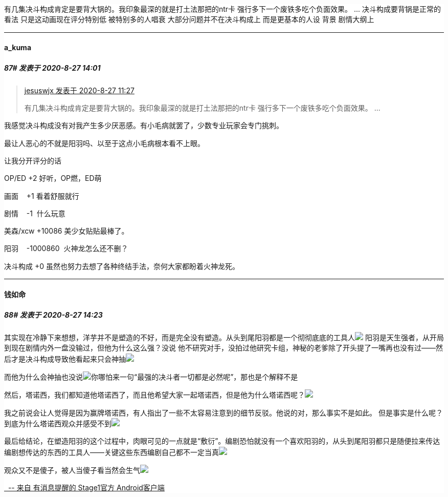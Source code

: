 有几集决斗构成肯定是要背大锅的。我印象最深的就是打土法那把的ntr卡 强行多下一个废铁多吃个负面效果。 ...</blockquote>
决斗构成要背锅是正常的看法 只是这动画现在评分特别低 被特别多的人唱衰 大部分问题并不在决斗构成上 而是更基本的人设 背景 剧情大纲上


-----

####  a_kuma  
##### 87#       发表于 2020-8-27 14:01


<blockquote><a href="httphttps://bbs.saraba1st.com/2b/forum.php?mod=redirect&amp;goto=findpost&amp;pid=48563609&amp;ptid=1956648" target="_blank">jesuswjx 发表于 2020-8-27 11:27</a>

有几集决斗构成肯定是要背大锅的。我印象最深的就是打土法那把的ntr卡 强行多下一个废铁多吃个负面效果。 ...</blockquote>
我感觉决斗构成没有对我产生多少厌恶感。有小毛病就罢了，少数专业玩家会专门挑刺。

最让人恶心的不就是阳羽吗、以至于这点小毛病根本看不上眼。

让我分开评分的话


OP/ED +2 好听，OP燃，ED萌

画面    +1 看着舒服就行

剧情    -1  什么玩意

美森/xcw +10086 美少女贴贴最棒了。

阳羽    -1000860  火神龙怎么还不删？

决斗构成 +0 虽然也努力去想了各种终结手法，奈何大家都盼着火神龙死。


-----

####  钱如命  
##### 88#       发表于 2020-8-27 14:23


其实现在冷静下来想想，洋芋并不是塑造的不好，而是完全没有塑造。从头到尾阳羽都是一个彻彻底底的工具人<img src="https://static.saraba1st.com/image/smiley/face2017/001.png" referrerpolicy="no-referrer">
阳羽是天生强者，从开局到现在剧情内外一盘没输过，但他为什么这么强？没说
他不研究对手，没拍过他研究卡组，神秘的老爹除了开头提了一嘴再也没有过——然后才是决斗构成导致他看起来只会神抽<img src="https://static.saraba1st.com/image/smiley/face2017/021.png" referrerpolicy="no-referrer">

而他为什么会神抽也没说<img src="https://static.saraba1st.com/image/smiley/face2017/018.png" referrerpolicy="no-referrer">你哪怕来一句“最强的决斗者一切都是必然呢”，那也是个解释不是

然后，塔诺西，我们都知道他塔诺西了，而且他希望大家一起塔诺西，但是他为什么塔诺西呢？<img src="https://static.saraba1st.com/image/smiley/face2017/009.gif" referrerpolicy="no-referrer">

我之前说会让人觉得是因为赢牌塔诺西，有人指出了一些不太容易注意到的细节反驳。他说的对，那么事实不是如此。
但是事实是什么呢？到底为什么塔诺西观众并感受不到<img src="https://static.saraba1st.com/image/smiley/face2017/025.png" referrerpolicy="no-referrer">

最后给结论，在塑造阳羽的这个过程中，肉眼可见的一点就是“敷衍”。编剧恐怕就没有一个喜欢阳羽的，从头到尾阳羽都只是随便拉来传达编剧想传达的东西的工具人——关键这些东西编剧自己都不一定当真<img src="https://static.saraba1st.com/image/smiley/face2017/022.png" referrerpolicy="no-referrer">

观众又不是傻子，被人当傻子看当然会生气<img src="https://static.saraba1st.com/image/smiley/face2017/009.gif" referrerpolicy="no-referrer">

[  -- 来自 有消息提醒的 Stage1官方 Android客户端](https://www.coolapk.com/apk/140634)
